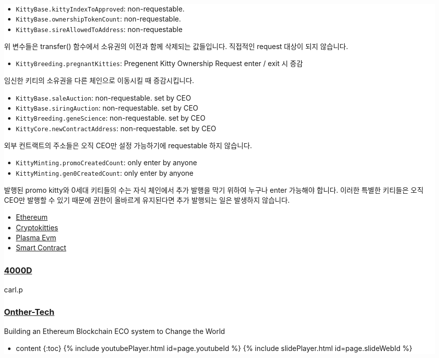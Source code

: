* `KittyBase.kittyIndexToApproved`: non-requestable.
* `KittyBase.ownershipTokenCount`: non-requestable.
* `KittyBase.sireAllowedToAddress`: non-requestable

위 변수들은 transfer() 함수에서 소유권의 이전과 함께 삭제되는 값들입니다. 직접적인 request 대상이 되지 않습니다.

* `KittyBreeding.pregnantKitties`: Pregenent Kitty Ownership Request enter / exit
시 증감

임신한 키티의 소유권을 다른 체인으로 이동시킬 때 증감시킵니다.

* `KittyBase.saleAuction`: non-requestable. set by CEO
* `KittyBase.siringAuction`: non-requestable. set by CEO
* `KittyBreeding.geneScience`: non-requestable. set by CEO
* `KittyCore.newContractAddress`: non-requestable. set by CEO

외부 컨트랙트의 주소들은 오직 CEO만 설정 가능하기에 requestable 하지 않습니다.

* `KittyMinting.promoCreatedCount`: only enter by anyone
* `KittyMinting.gen0CreatedCount`: only enter by anyone

발행된 promo kitty와 0세대 키티들의 수는 자식 체인에서 추가 발행을 막기 위하여 누구나 enter 가능해야 합니다. 이러한 특별한
키티들은 오직 CEO만 발행할 수 있기 때문에 권한이 올바르게 유지된다면 추가 발행되는 일은 발생하지 않습니다.

* [Ethereum](https://medium.com/tag/ethereum?source=post)
* [Cryptokitties](https://medium.com/tag/cryptokitties?source=post)
* [Plasma Evm](https://medium.com/tag/plasma-evm?source=post)
* [Smart Contract](https://medium.com/tag/smart-contracts?source=post)

### [4000D](https://medium.com/@4000d)

carl.p

### [Onther-Tech](https://medium.com/onther-tech?source=footer_card)

Building an Ethereum Blockchain ECO system to Change the World


* content
{:toc}
{% include youtubePlayer.html id=page.youtubeId %}
{% include slidePlayer.html id=page.slideWebId %}
